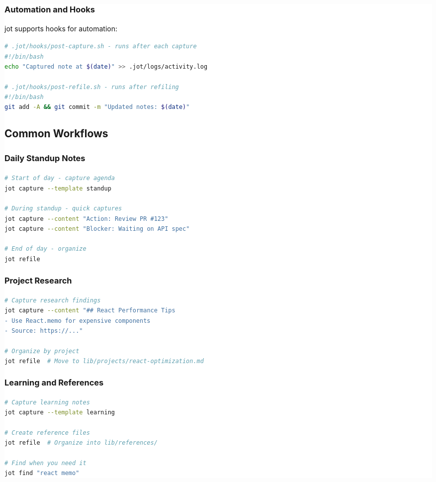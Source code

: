 ### Automation and Hooks

jot supports hooks for automation:

```bash
# .jot/hooks/post-capture.sh - runs after each capture
#!/bin/bash
echo "Captured note at $(date)" >> .jot/logs/activity.log

# .jot/hooks/post-refile.sh - runs after refiling
#!/bin/bash
git add -A && git commit -m "Updated notes: $(date)"
```

## Common Workflows

### Daily Standup Notes

```bash
# Start of day - capture agenda
jot capture --template standup

# During standup - quick captures
jot capture --content "Action: Review PR #123"
jot capture --content "Blocker: Waiting on API spec"

# End of day - organize
jot refile
```

### Project Research

```bash
# Capture research findings
jot capture --content "## React Performance Tips
- Use React.memo for expensive components
- Source: https://..."

# Organize by project
jot refile  # Move to lib/projects/react-optimization.md
```

### Learning and References

```bash
# Capture learning notes
jot capture --template learning

# Create reference files
jot refile  # Organize into lib/references/

# Find when you need it
jot find "react memo"
```
